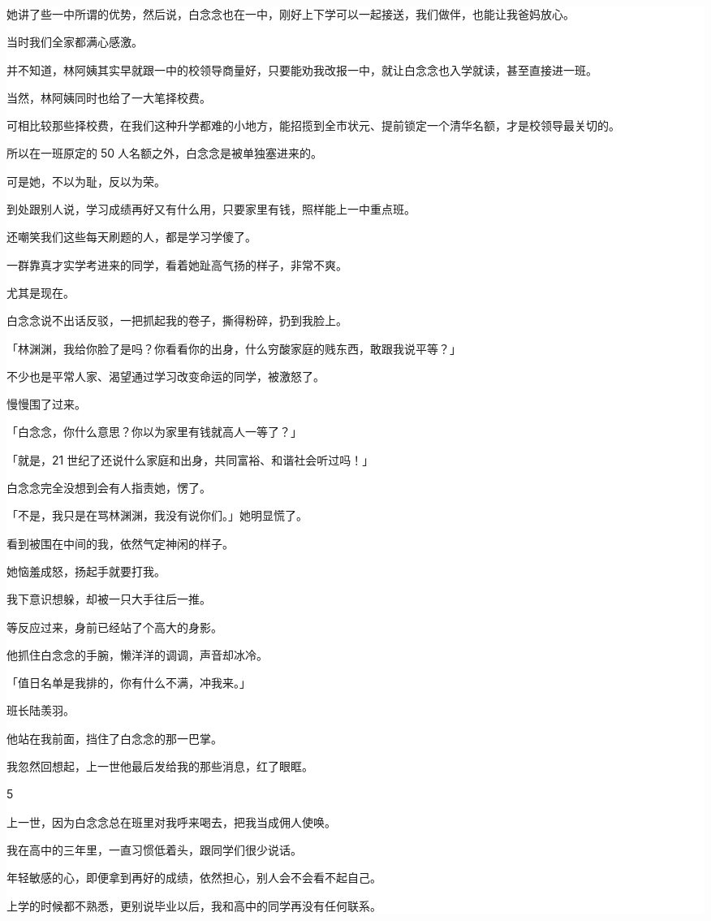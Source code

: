 她讲了些一中所谓的优势，然后说，白念念也在一中，刚好上下学可以一起接送，我们做伴，也能让我爸妈放心。

当时我们全家都满心感激。

并不知道，林阿姨其实早就跟一中的校领导商量好，只要能劝我改报一中，就让白念念也入学就读，甚至直接进一班。

当然，林阿姨同时也给了一大笔择校费。

可相比较那些择校费，在我们这种升学都难的小地方，能招揽到全市状元、提前锁定一个清华名额，才是校领导最关切的。

所以在一班原定的 50 人名额之外，白念念是被单独塞进来的。

可是她，不以为耻，反以为荣。

到处跟别人说，学习成绩再好又有什么用，只要家里有钱，照样能上一中重点班。

还嘲笑我们这些每天刷题的人，都是学习学傻了。

一群靠真才实学考进来的同学，看着她趾高气扬的样子，非常不爽。

尤其是现在。

白念念说不出话反驳，一把抓起我的卷子，撕得粉碎，扔到我脸上。

「林渊渊，我给你脸了是吗？你看看你的出身，什么穷酸家庭的贱东西，敢跟我说平等？」

不少也是平常人家、渴望通过学习改变命运的同学，被激怒了。

慢慢围了过来。

「白念念，你什么意思？你以为家里有钱就高人一等了？」

「就是，21 世纪了还说什么家庭和出身，共同富裕、和谐社会听过吗！」

白念念完全没想到会有人指责她，愣了。

「不是，我只是在骂林渊渊，我没有说你们。」她明显慌了。

看到被围在中间的我，依然气定神闲的样子。

她恼羞成怒，扬起手就要打我。

我下意识想躲，却被一只大手往后一推。

等反应过来，身前已经站了个高大的身影。

他抓住白念念的手腕，懒洋洋的调调，声音却冰冷。

「值日名单是我排的，你有什么不满，冲我来。」

班长陆羡羽。

他站在我前面，挡住了白念念的那一巴掌。

我忽然回想起，上一世他最后发给我的那些消息，红了眼眶。

5

上一世，因为白念念总在班里对我呼来喝去，把我当成佣人使唤。

我在高中的三年里，一直习惯低着头，跟同学们很少说话。

年轻敏感的心，即便拿到再好的成绩，依然担心，别人会不会看不起自己。

上学的时候都不熟悉，更别说毕业以后，我和高中的同学再没有任何联系。
